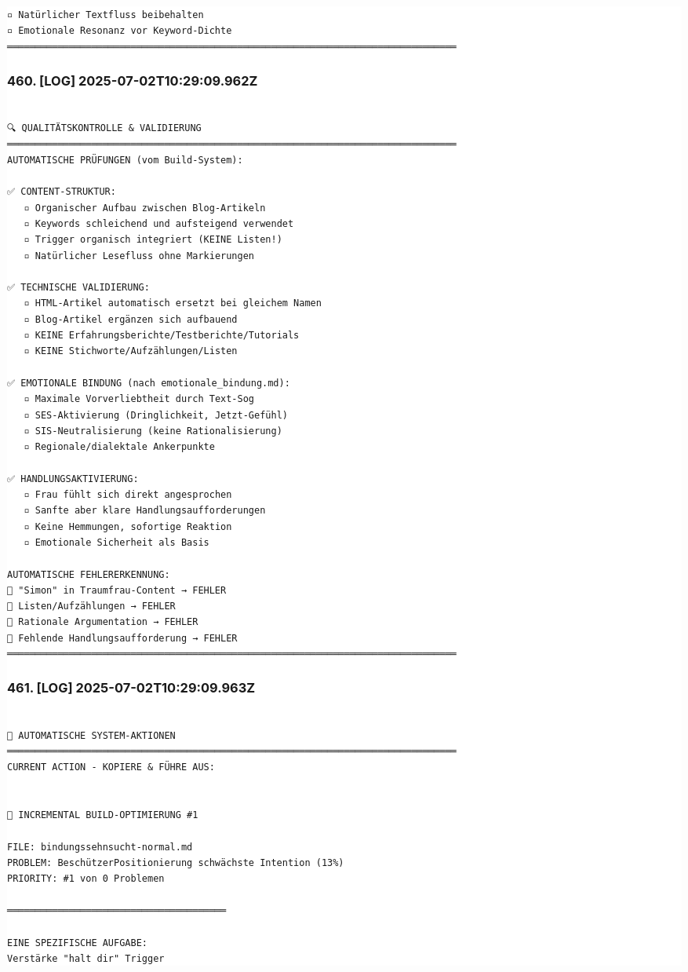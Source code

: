 ```
▫ Natürlicher Textfluss beibehalten
▫ Emotionale Resonanz vor Keyword-Dichte
════════════════════════════════════════════════════════════════════════════════
```

### 460. [LOG] 2025-07-02T10:29:09.962Z

```

🔍 QUALITÄTSKONTROLLE & VALIDIERUNG
════════════════════════════════════════════════════════════════════════════════
AUTOMATISCHE PRÜFUNGEN (vom Build-System):

✅ CONTENT-STRUKTUR:
   ▫ Organischer Aufbau zwischen Blog-Artikeln
   ▫ Keywords schleichend und aufsteigend verwendet
   ▫ Trigger organisch integriert (KEINE Listen!)
   ▫ Natürlicher Lesefluss ohne Markierungen

✅ TECHNISCHE VALIDIERUNG:
   ▫ HTML-Artikel automatisch ersetzt bei gleichem Namen
   ▫ Blog-Artikel ergänzen sich aufbauend
   ▫ KEINE Erfahrungsberichte/Testberichte/Tutorials
   ▫ KEINE Stichworte/Aufzählungen/Listen

✅ EMOTIONALE BINDUNG (nach emotionale_bindung.md):
   ▫ Maximale Vorverliebtheit durch Text-Sog
   ▫ SES-Aktivierung (Dringlichkeit, Jetzt-Gefühl)
   ▫ SIS-Neutralisierung (keine Rationalisierung)
   ▫ Regionale/dialektale Ankerpunkte

✅ HANDLUNGSAKTIVIERUNG:
   ▫ Frau fühlt sich direkt angesprochen
   ▫ Sanfte aber klare Handlungsaufforderungen
   ▫ Keine Hemmungen, sofortige Reaktion
   ▫ Emotionale Sicherheit als Basis

AUTOMATISCHE FEHLERERKENNUNG:
🚨 "Simon" in Traumfrau-Content → FEHLER
🚨 Listen/Aufzählungen → FEHLER  
🚨 Rationale Argumentation → FEHLER
🚨 Fehlende Handlungsaufforderung → FEHLER
════════════════════════════════════════════════════════════════════════════════
```

### 461. [LOG] 2025-07-02T10:29:09.963Z

```

🤖 AUTOMATISCHE SYSTEM-AKTIONEN
════════════════════════════════════════════════════════════════════════════════
CURRENT ACTION - KOPIERE & FÜHRE AUS:


🎯 INCREMENTAL BUILD-OPTIMIERUNG #1

FILE: bindungssehnsucht-normal.md
PROBLEM: BeschützerPositionierung schwächste Intention (13%)
PRIORITY: #1 von 0 Problemen

═══════════════════════════════════════

EINE SPEZIFISCHE AUFGABE:
Verstärke "halt dir" Trigger
```